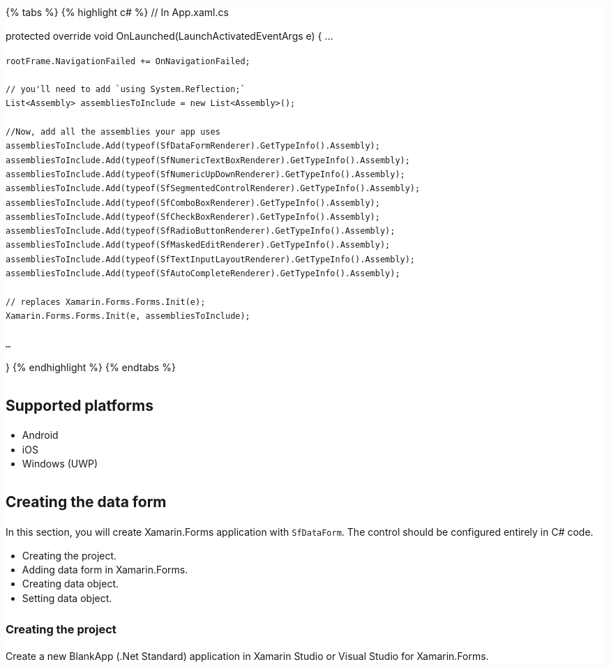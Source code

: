 {% tabs %}
{% highlight c# %}
// In App.xaml.cs

protected override void OnLaunched(LaunchActivatedEventArgs e)
{
    …

    rootFrame.NavigationFailed += OnNavigationFailed;
        
    // you'll need to add `using System.Reflection;`
    List<Assembly> assembliesToInclude = new List<Assembly>();

    //Now, add all the assemblies your app uses
    assembliesToInclude.Add(typeof(SfDataFormRenderer).GetTypeInfo().Assembly);
    assembliesToInclude.Add(typeof(SfNumericTextBoxRenderer).GetTypeInfo().Assembly);
    assembliesToInclude.Add(typeof(SfNumericUpDownRenderer).GetTypeInfo().Assembly);
    assembliesToInclude.Add(typeof(SfSegmentedControlRenderer).GetTypeInfo().Assembly);
    assembliesToInclude.Add(typeof(SfComboBoxRenderer).GetTypeInfo().Assembly);
    assembliesToInclude.Add(typeof(SfCheckBoxRenderer).GetTypeInfo().Assembly);
    assembliesToInclude.Add(typeof(SfRadioButtonRenderer).GetTypeInfo().Assembly);
    assembliesToInclude.Add(typeof(SfMaskedEditRenderer).GetTypeInfo().Assembly);
    assembliesToInclude.Add(typeof(SfTextInputLayoutRenderer).GetTypeInfo().Assembly);
    assembliesToInclude.Add(typeof(SfAutoCompleteRenderer).GetTypeInfo().Assembly);
    
    // replaces Xamarin.Forms.Forms.Init(e);        
    Xamarin.Forms.Forms.Init(e, assembliesToInclude);
        
    …     
}
{% endhighlight %}
{% endtabs %}

## Supported platforms

* Android
* iOS
* Windows (UWP)

## Creating the data form

In this section, you will create Xamarin.Forms application with `SfDataForm`. The control should be configured entirely in C# code.

* Creating the project.
* Adding data form in Xamarin.Forms.
* Creating data object.
* Setting data object.

### Creating the project

Create a new BlankApp (.Net Standard) application in Xamarin Studio or Visual Studio for Xamarin.Forms.
